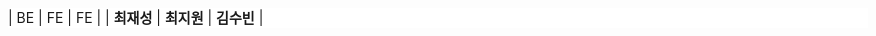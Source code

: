 | BE                   | FE                   | FE                   |
| **최재성**              | **최지원**              | **김수빈**              |
